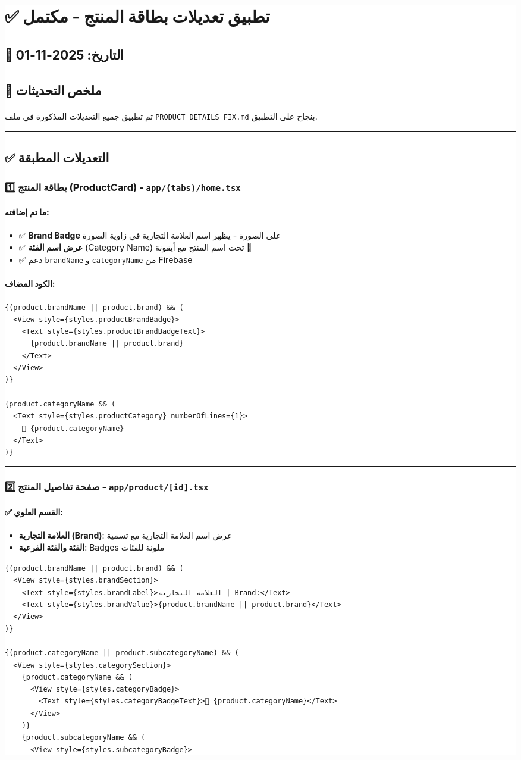 # ✅ تطبيق تعديلات بطاقة المنتج - مكتمل

## 📅 التاريخ: 2025-11-01

## 🎯 ملخص التحديثات

تم تطبيق جميع التعديلات المذكورة في ملف `PRODUCT_DETAILS_FIX.md` بنجاح على التطبيق.

---

## ✅ التعديلات المطبقة

### 1️⃣ **بطاقة المنتج (ProductCard) - `app/(tabs)/home.tsx`**

#### ما تم إضافته:
- ✅ **Brand Badge** على الصورة - يظهر اسم العلامة التجارية في زاوية الصورة
- ✅ **عرض اسم الفئة** (Category Name) تحت اسم المنتج مع أيقونة 📁
- ✅ دعم `brandName` و `categoryName` من Firebase

#### الكود المضاف:
```tsx
{(product.brandName || product.brand) && (
  <View style={styles.productBrandBadge}>
    <Text style={styles.productBrandBadgeText}>
      {product.brandName || product.brand}
    </Text>
  </View>
)}

{product.categoryName && (
  <Text style={styles.productCategory} numberOfLines={1}>
    📁 {product.categoryName}
  </Text>
)}
```

---

### 2️⃣ **صفحة تفاصيل المنتج - `app/product/[id].tsx`**

#### ✅ القسم العلوي:
- **العلامة التجارية (Brand)**: عرض اسم العلامة التجارية مع تسمية
- **الفئة والفئة الفرعية**: Badges ملونة للفئات

```tsx
{(product.brandName || product.brand) && (
  <View style={styles.brandSection}>
    <Text style={styles.brandLabel}>العلامة التجارية | Brand:</Text>
    <Text style={styles.brandValue}>{product.brandName || product.brand}</Text>
  </View>
)}

{(product.categoryName || product.subcategoryName) && (
  <View style={styles.categorySection}>
    {product.categoryName && (
      <View style={styles.categoryBadge}>
        <Text style={styles.categoryBadgeText}>📁 {product.categoryName}</Text>
      </View>
    )}
    {product.subcategoryName && (
      <View style={styles.subcategoryBadge}>
```